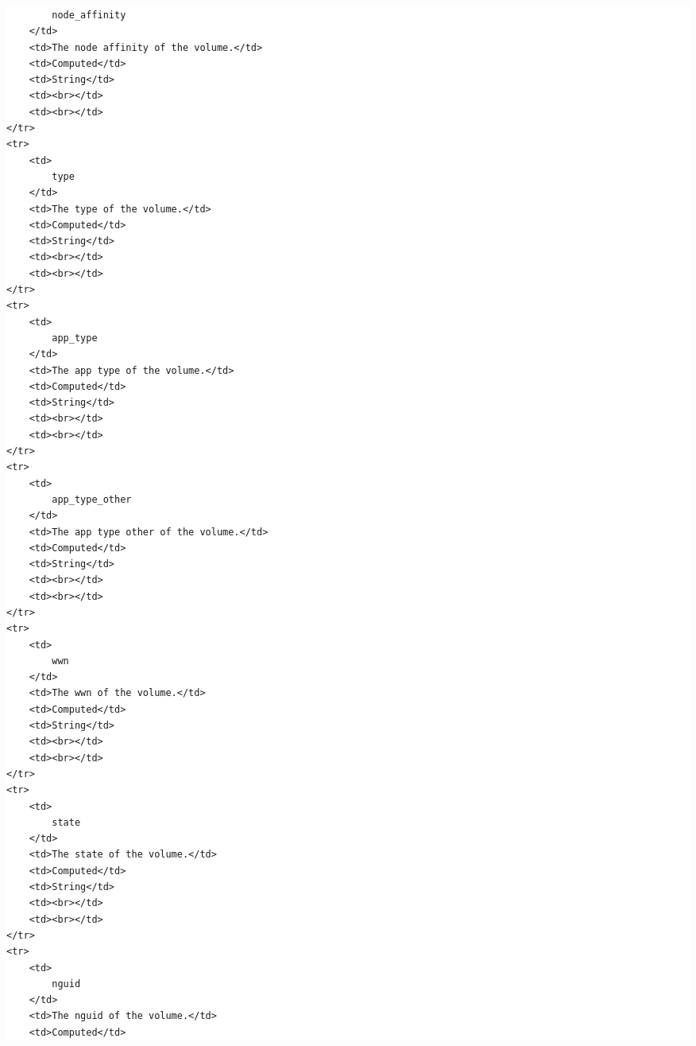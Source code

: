             node_affinity
        </td>
        <td>The node affinity of the volume.</td>
        <td>Computed</td>
        <td>String</td>
        <td><br></td>
        <td><br></td>
    </tr>
    <tr>
        <td>
            type
        </td>
        <td>The type of the volume.</td>
        <td>Computed</td>
        <td>String</td>
        <td><br></td>
        <td><br></td>
    </tr>
    <tr>
        <td>
            app_type
        </td>
        <td>The app type of the volume.</td>
        <td>Computed</td>
        <td>String</td>
        <td><br></td>
        <td><br></td>
    </tr>
    <tr>
        <td>
            app_type_other
        </td>
        <td>The app type other of the volume.</td>
        <td>Computed</td>
        <td>String</td>
        <td><br></td>
        <td><br></td>
    </tr>
    <tr>
        <td>
            wwn
        </td>
        <td>The wwn of the volume.</td>
        <td>Computed</td>
        <td>String</td>
        <td><br></td>
        <td><br></td>
    </tr>
    <tr>
        <td>
            state
        </td>
        <td>The state of the volume.</td>
        <td>Computed</td>
        <td>String</td>
        <td><br></td>
        <td><br></td>
    </tr>
    <tr>
        <td>
            nguid
        </td>
        <td>The nguid of the volume.</td>
        <td>Computed</td>